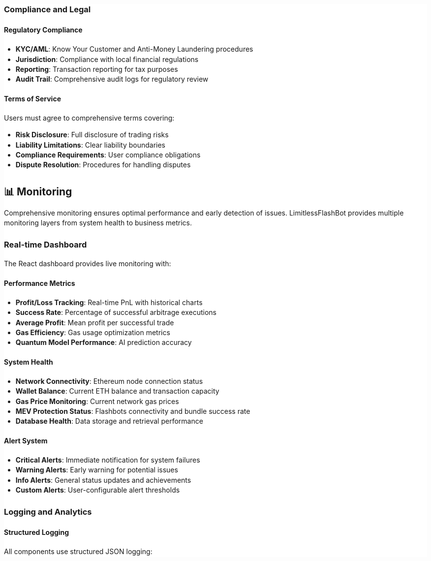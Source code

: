 ### Compliance and Legal

#### Regulatory Compliance

- **KYC/AML**: Know Your Customer and Anti-Money Laundering procedures
- **Jurisdiction**: Compliance with local financial regulations
- **Reporting**: Transaction reporting for tax purposes
- **Audit Trail**: Comprehensive audit logs for regulatory review

#### Terms of Service

Users must agree to comprehensive terms covering:

- **Risk Disclosure**: Full disclosure of trading risks
- **Liability Limitations**: Clear liability boundaries
- **Compliance Requirements**: User compliance obligations
- **Dispute Resolution**: Procedures for handling disputes

## 📊 Monitoring

Comprehensive monitoring ensures optimal performance and early detection of issues. LimitlessFlashBot provides multiple monitoring layers from system health to business metrics.

### Real-time Dashboard

The React dashboard provides live monitoring with:

#### Performance Metrics
- **Profit/Loss Tracking**: Real-time PnL with historical charts
- **Success Rate**: Percentage of successful arbitrage executions
- **Average Profit**: Mean profit per successful trade
- **Gas Efficiency**: Gas usage optimization metrics
- **Quantum Model Performance**: AI prediction accuracy

#### System Health
- **Network Connectivity**: Ethereum node connection status
- **Wallet Balance**: Current ETH balance and transaction capacity
- **Gas Price Monitoring**: Current network gas prices
- **MEV Protection Status**: Flashbots connectivity and bundle success rate
- **Database Health**: Data storage and retrieval performance

#### Alert System
- **Critical Alerts**: Immediate notification for system failures
- **Warning Alerts**: Early warning for potential issues
- **Info Alerts**: General status updates and achievements
- **Custom Alerts**: User-configurable alert thresholds

### Logging and Analytics

#### Structured Logging

All components use structured JSON logging:
